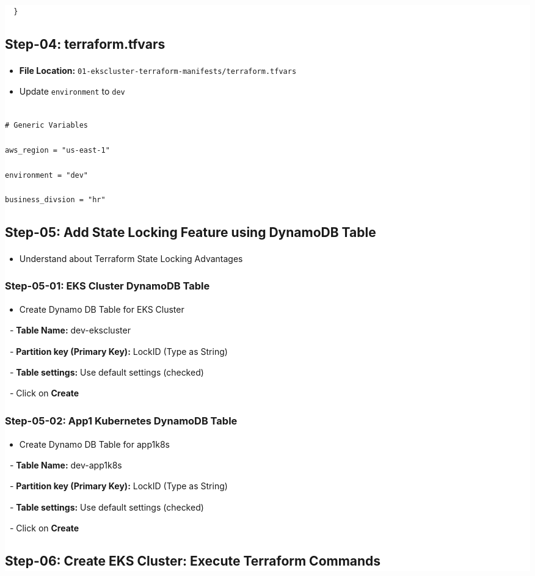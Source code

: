 ```t
  }  

```

  

## Step-04: terraform.tfvars

- **File Location:** `01-ekscluster-terraform-manifests/terraform.tfvars`

- Update `environment` to `dev`

```t

# Generic Variables

aws_region = "us-east-1"

environment = "dev"

business_divsion = "hr"

```

  

## Step-05: Add State Locking Feature using DynamoDB Table

- Understand about Terraform State Locking Advantages

### Step-05-01: EKS Cluster DynamoDB Table

- Create Dynamo DB Table for EKS Cluster

  - **Table Name:** dev-ekscluster

  - **Partition key (Primary Key):** LockID (Type as String)

  - **Table settings:** Use default settings (checked)

  - Click on **Create**

### Step-05-02: App1 Kubernetes DynamoDB Table

- Create Dynamo DB Table for app1k8s

  - **Table Name:** dev-app1k8s

  - **Partition key (Primary Key):** LockID (Type as String)

  - **Table settings:** Use default settings (checked)

  - Click on **Create**

  
  

## Step-06: Create EKS Cluster: Execute Terraform Commands
